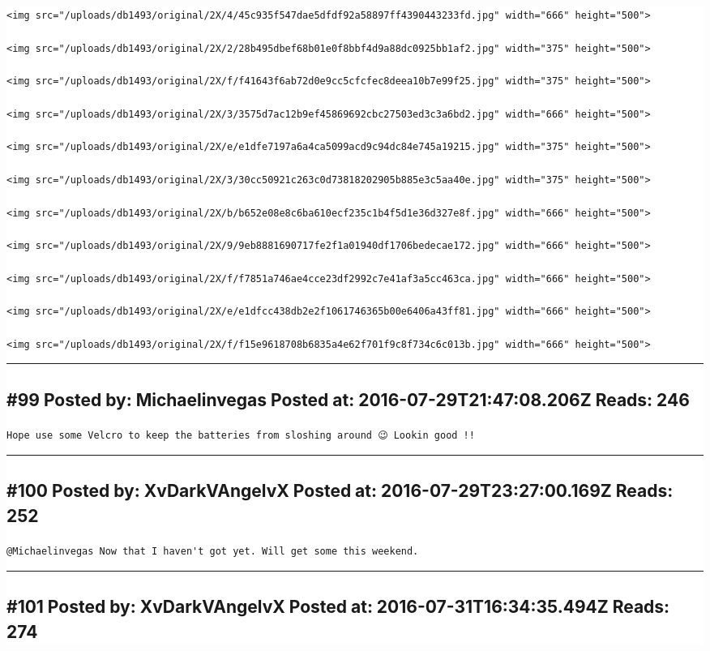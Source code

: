 ```
<img src="/uploads/db1493/original/2X/4/45c935f547dae5dfdf92a58897ff4390443233fd.jpg" width="666" height="500">

<img src="/uploads/db1493/original/2X/2/28b495dbef68b01e0f8bbf4d9a88dc0925bb1af2.jpg" width="375" height="500">

<img src="/uploads/db1493/original/2X/f/f41643f6ab72d0e9cc5cfcfec8deea10b7e99f25.jpg" width="375" height="500">

<img src="/uploads/db1493/original/2X/3/3575d7ac12b9ef45869692cbc27503ed3c3a6bd2.jpg" width="666" height="500">

<img src="/uploads/db1493/original/2X/e/e1dfe7197a6a4ca5099acd9c94dc84e745a19215.jpg" width="375" height="500">

<img src="/uploads/db1493/original/2X/3/30cc50921c263c0d73818202905b885e3c5aa40e.jpg" width="375" height="500">

<img src="/uploads/db1493/original/2X/b/b652e08e8c6ba610ecf235c1b4f5d1e36d327e8f.jpg" width="666" height="500">

<img src="/uploads/db1493/original/2X/9/9eb8881690717fe2f1a01940df1706bedecae172.jpg" width="666" height="500">

<img src="/uploads/db1493/original/2X/f/f7851a746ae4cce23df2992c7e41af3a5cc463ca.jpg" width="666" height="500">

<img src="/uploads/db1493/original/2X/e/e1dfcc438db2e2f1061746365b00e6406a43ff81.jpg" width="666" height="500">

<img src="/uploads/db1493/original/2X/f/f15e9618708b6835a4e62f701f9c8f734c6c013b.jpg" width="666" height="500">
```

---
## \#99 Posted by: Michaelinvegas Posted at: 2016-07-29T21:47:08.206Z Reads: 246

```
Hope use some Velcro to keep the batteries from sloshing around 😉 Lookin good !!
```

---
## \#100 Posted by: XvDarkVAngelvX Posted at: 2016-07-29T23:27:00.169Z Reads: 252

```
@Michaelinvegas Now that I haven't got yet. Will get some this weekend.
```

---
## \#101 Posted by: XvDarkVAngelvX Posted at: 2016-07-31T16:34:35.494Z Reads: 274
